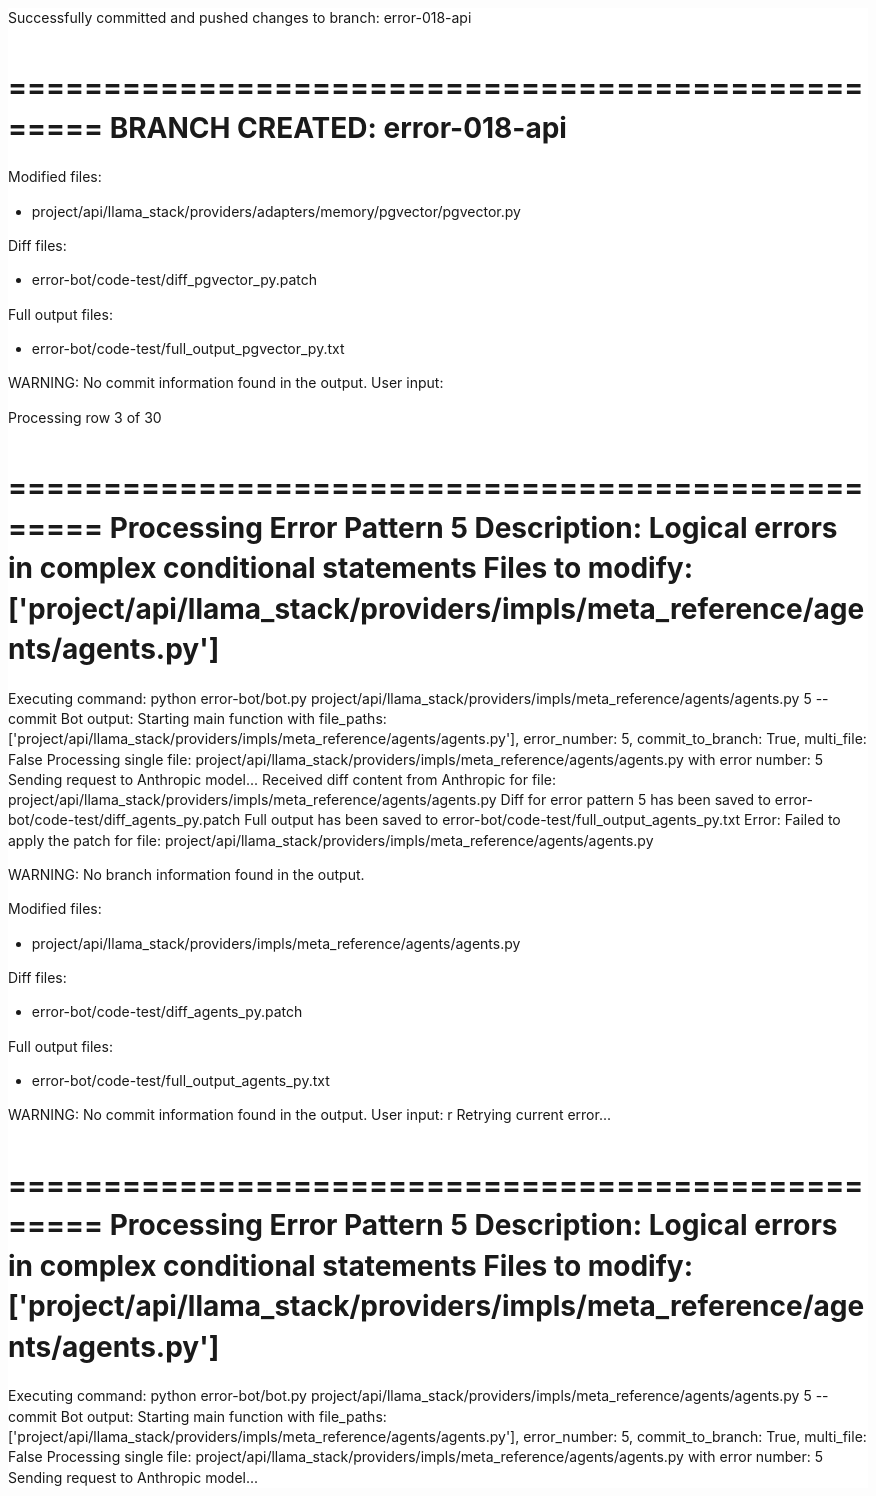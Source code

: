 Successfully committed and pushed changes to branch: error-018-api


==================================================
BRANCH CREATED: error-018-api
==================================================

Modified files:
  - project/api/llama_stack/providers/adapters/memory/pgvector/pgvector.py

Diff files:
  - error-bot/code-test/diff_pgvector_py.patch

Full output files:
  - error-bot/code-test/full_output_pgvector_py.txt

WARNING: No commit information found in the output.
User input: 

Processing row 3 of 30

==================================================
Processing Error Pattern 5
Description: Logical errors in complex conditional statements
Files to modify: ['project/api/llama_stack/providers/impls/meta_reference/agents/agents.py']
==================================================
Executing command: python error-bot/bot.py project/api/llama_stack/providers/impls/meta_reference/agents/agents.py 5 --commit
Bot output:
Starting main function with file_paths: ['project/api/llama_stack/providers/impls/meta_reference/agents/agents.py'], error_number: 5, commit_to_branch: True, multi_file: False
Processing single file: project/api/llama_stack/providers/impls/meta_reference/agents/agents.py with error number: 5
Sending request to Anthropic model...
Received diff content from Anthropic for file: project/api/llama_stack/providers/impls/meta_reference/agents/agents.py
Diff for error pattern 5 has been saved to error-bot/code-test/diff_agents_py.patch
Full output has been saved to error-bot/code-test/full_output_agents_py.txt
Error: Failed to apply the patch for file: project/api/llama_stack/providers/impls/meta_reference/agents/agents.py


WARNING: No branch information found in the output.

Modified files:
  - project/api/llama_stack/providers/impls/meta_reference/agents/agents.py

Diff files:
  - error-bot/code-test/diff_agents_py.patch

Full output files:
  - error-bot/code-test/full_output_agents_py.txt

WARNING: No commit information found in the output.
User input: r
Retrying current error...

==================================================
Processing Error Pattern 5
Description: Logical errors in complex conditional statements
Files to modify: ['project/api/llama_stack/providers/impls/meta_reference/agents/agents.py']
==================================================
Executing command: python error-bot/bot.py project/api/llama_stack/providers/impls/meta_reference/agents/agents.py 5 --commit
Bot output:
Starting main function with file_paths: ['project/api/llama_stack/providers/impls/meta_reference/agents/agents.py'], error_number: 5, commit_to_branch: True, multi_file: False
Processing single file: project/api/llama_stack/providers/impls/meta_reference/agents/agents.py with error number: 5
Sending request to Anthropic model...
